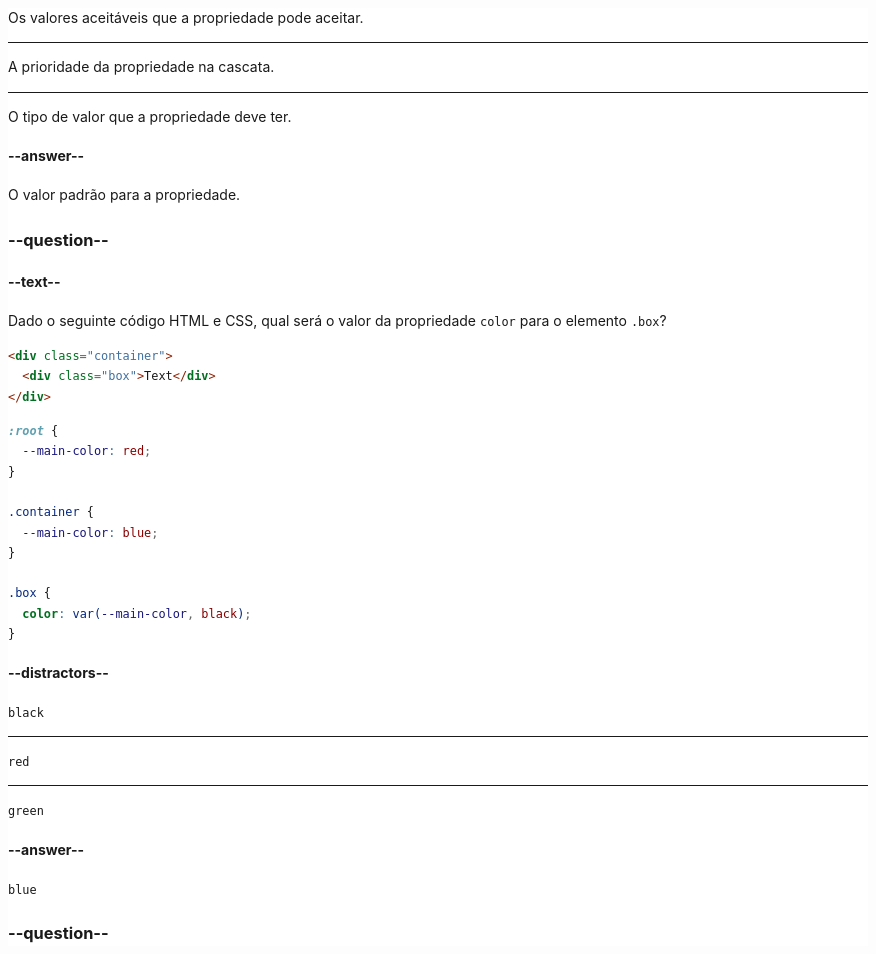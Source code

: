 Os valores aceitáveis que a propriedade pode aceitar.

---

A prioridade da propriedade na cascata.

---

O tipo de valor que a propriedade deve ter.

#### --answer--

O valor padrão para a propriedade.

### --question--

#### --text--

Dado o seguinte código HTML e CSS, qual será o valor da propriedade `color` para o elemento `.box`?

```html
<div class="container">
  <div class="box">Text</div>
</div>
```

```css
:root {
  --main-color: red;
}

.container {
  --main-color: blue;
}

.box {
  color: var(--main-color, black);
}
```

#### --distractors--

`black`

---

`red`

---

`green`

#### --answer--

`blue`

### --question--
